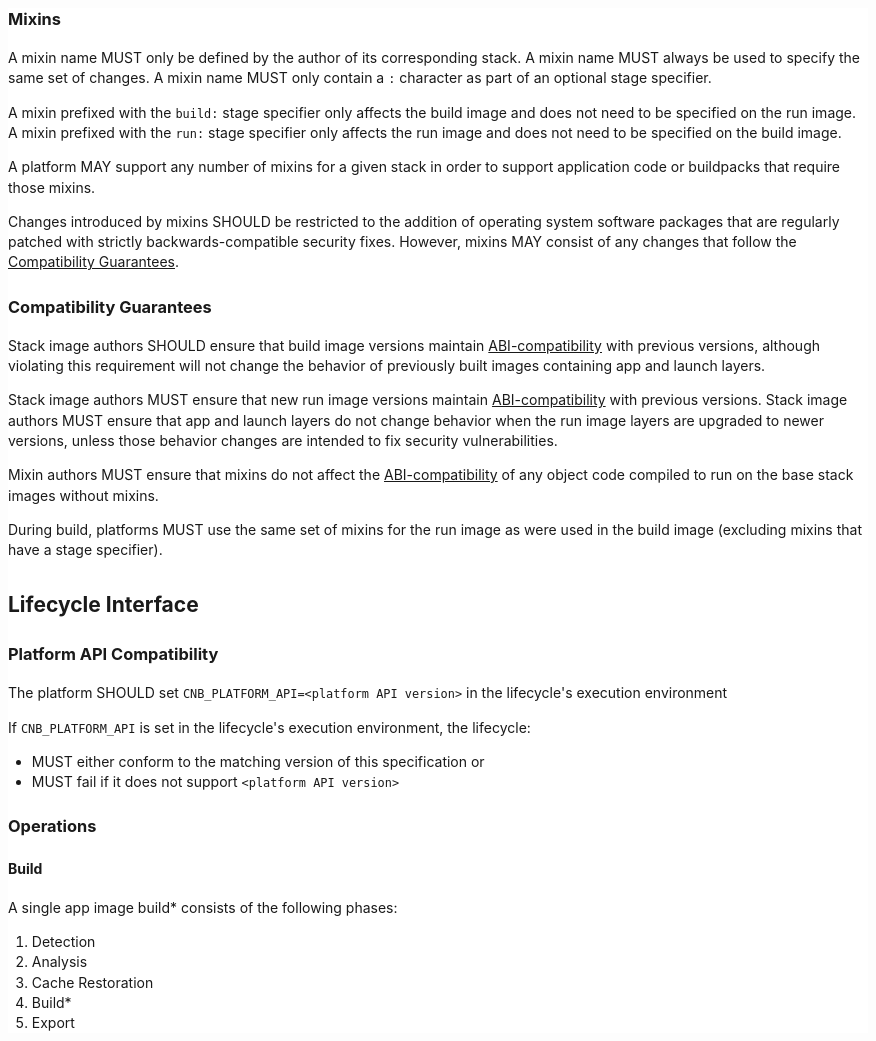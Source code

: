 ### Mixins

A mixin name MUST only be defined by the author of its corresponding stack.
A mixin name MUST always be used to specify the same set of changes.
A mixin name MUST only contain a `:` character as part of an optional stage specifier.

A mixin prefixed with the `build:` stage specifier only affects the build image and does not need to be specified on the run image.
A mixin prefixed with the `run:` stage specifier only affects the run image and does not need to be specified on the build image.

A platform MAY support any number of mixins for a given stack in order to support application code or buildpacks that require those mixins.

Changes introduced by mixins SHOULD be restricted to the addition of operating system software packages that are regularly patched with strictly backwards-compatible security fixes.
However, mixins MAY consist of any changes that follow the [Compatibility Guarantees](#compatibility-guarantees).

### Compatibility Guarantees

Stack image authors SHOULD ensure that build image versions maintain [ABI-compatibility](https://en.wikipedia.org/wiki/Application_binary_interface) with previous versions, although violating this requirement will not change the behavior of previously built images containing app and launch layers.

Stack image authors MUST ensure that new run image versions maintain [ABI-compatibility](https://en.wikipedia.org/wiki/Application_binary_interface) with previous versions.
Stack image authors MUST ensure that app and launch layers do not change behavior when the run image layers are upgraded to newer versions, unless those behavior changes are intended to fix security vulnerabilities.

Mixin authors MUST ensure that mixins do not affect the [ABI-compatibility](https://en.wikipedia.org/wiki/Application_binary_interface) of any object code compiled to run on the base stack images without mixins.

During build, platforms MUST use the same set of mixins for the run image as were used in the build image (excluding mixins that have a stage specifier).

## Lifecycle Interface
### Platform API Compatibility

The platform SHOULD set `CNB_PLATFORM_API=<platform API version>` in the lifecycle's execution environment

If `CNB_PLATFORM_API` is set in the lifecycle's execution environment, the lifecycle:
  - MUST either conform to the matching version of this specification or
  - MUST fail if it does not support `<platform API version>`

### Operations

#### Build
A single app image build* consists of the following phases:

1. Detection
1. Analysis
1. Cache Restoration
1. Build*
1. Export
